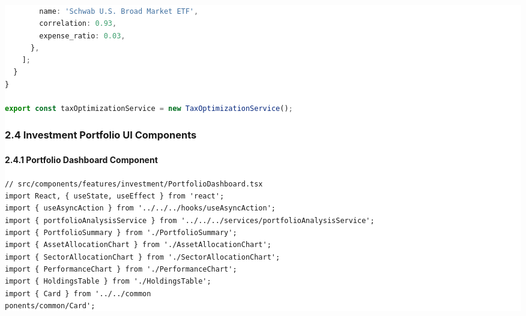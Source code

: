 ```typescript
        name: 'Schwab U.S. Broad Market ETF',
        correlation: 0.93,
        expense_ratio: 0.03,
      },
    ];
  }
}

export const taxOptimizationService = new TaxOptimizationService();
```

### 2.4 Investment Portfolio UI Components

#### 2.4.1 Portfolio Dashboard Component
```tsx
// src/components/features/investment/PortfolioDashboard.tsx
import React, { useState, useEffect } from 'react';
import { useAsyncAction } from '../../../hooks/useAsyncAction';
import { portfolioAnalysisService } from '../../../services/portfolioAnalysisService';
import { PortfolioSummary } from './PortfolioSummary';
import { AssetAllocationChart } from './AssetAllocationChart';
import { SectorAllocationChart } from './SectorAllocationChart';
import { PerformanceChart } from './PerformanceChart';
import { HoldingsTable } from './HoldingsTable';
import { Card } from '../../common            
ponents/common/Card';
